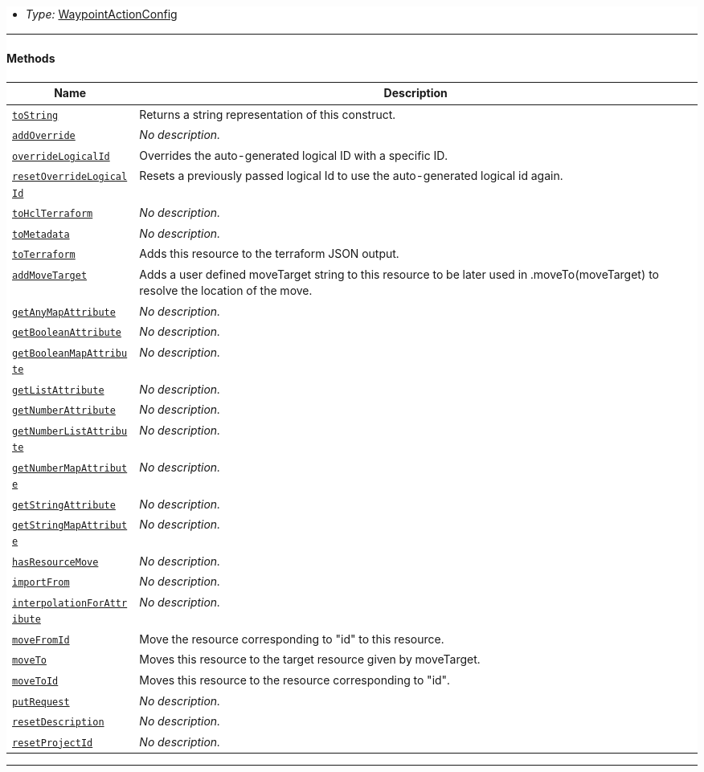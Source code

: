 - *Type:* <a href="#@cdktf/provider-hcp.waypointAction.WaypointActionConfig">WaypointActionConfig</a>

---

#### Methods <a name="Methods" id="Methods"></a>

| **Name** | **Description** |
| --- | --- |
| <code><a href="#@cdktf/provider-hcp.waypointAction.WaypointAction.toString">toString</a></code> | Returns a string representation of this construct. |
| <code><a href="#@cdktf/provider-hcp.waypointAction.WaypointAction.addOverride">addOverride</a></code> | *No description.* |
| <code><a href="#@cdktf/provider-hcp.waypointAction.WaypointAction.overrideLogicalId">overrideLogicalId</a></code> | Overrides the auto-generated logical ID with a specific ID. |
| <code><a href="#@cdktf/provider-hcp.waypointAction.WaypointAction.resetOverrideLogicalId">resetOverrideLogicalId</a></code> | Resets a previously passed logical Id to use the auto-generated logical id again. |
| <code><a href="#@cdktf/provider-hcp.waypointAction.WaypointAction.toHclTerraform">toHclTerraform</a></code> | *No description.* |
| <code><a href="#@cdktf/provider-hcp.waypointAction.WaypointAction.toMetadata">toMetadata</a></code> | *No description.* |
| <code><a href="#@cdktf/provider-hcp.waypointAction.WaypointAction.toTerraform">toTerraform</a></code> | Adds this resource to the terraform JSON output. |
| <code><a href="#@cdktf/provider-hcp.waypointAction.WaypointAction.addMoveTarget">addMoveTarget</a></code> | Adds a user defined moveTarget string to this resource to be later used in .moveTo(moveTarget) to resolve the location of the move. |
| <code><a href="#@cdktf/provider-hcp.waypointAction.WaypointAction.getAnyMapAttribute">getAnyMapAttribute</a></code> | *No description.* |
| <code><a href="#@cdktf/provider-hcp.waypointAction.WaypointAction.getBooleanAttribute">getBooleanAttribute</a></code> | *No description.* |
| <code><a href="#@cdktf/provider-hcp.waypointAction.WaypointAction.getBooleanMapAttribute">getBooleanMapAttribute</a></code> | *No description.* |
| <code><a href="#@cdktf/provider-hcp.waypointAction.WaypointAction.getListAttribute">getListAttribute</a></code> | *No description.* |
| <code><a href="#@cdktf/provider-hcp.waypointAction.WaypointAction.getNumberAttribute">getNumberAttribute</a></code> | *No description.* |
| <code><a href="#@cdktf/provider-hcp.waypointAction.WaypointAction.getNumberListAttribute">getNumberListAttribute</a></code> | *No description.* |
| <code><a href="#@cdktf/provider-hcp.waypointAction.WaypointAction.getNumberMapAttribute">getNumberMapAttribute</a></code> | *No description.* |
| <code><a href="#@cdktf/provider-hcp.waypointAction.WaypointAction.getStringAttribute">getStringAttribute</a></code> | *No description.* |
| <code><a href="#@cdktf/provider-hcp.waypointAction.WaypointAction.getStringMapAttribute">getStringMapAttribute</a></code> | *No description.* |
| <code><a href="#@cdktf/provider-hcp.waypointAction.WaypointAction.hasResourceMove">hasResourceMove</a></code> | *No description.* |
| <code><a href="#@cdktf/provider-hcp.waypointAction.WaypointAction.importFrom">importFrom</a></code> | *No description.* |
| <code><a href="#@cdktf/provider-hcp.waypointAction.WaypointAction.interpolationForAttribute">interpolationForAttribute</a></code> | *No description.* |
| <code><a href="#@cdktf/provider-hcp.waypointAction.WaypointAction.moveFromId">moveFromId</a></code> | Move the resource corresponding to "id" to this resource. |
| <code><a href="#@cdktf/provider-hcp.waypointAction.WaypointAction.moveTo">moveTo</a></code> | Moves this resource to the target resource given by moveTarget. |
| <code><a href="#@cdktf/provider-hcp.waypointAction.WaypointAction.moveToId">moveToId</a></code> | Moves this resource to the resource corresponding to "id". |
| <code><a href="#@cdktf/provider-hcp.waypointAction.WaypointAction.putRequest">putRequest</a></code> | *No description.* |
| <code><a href="#@cdktf/provider-hcp.waypointAction.WaypointAction.resetDescription">resetDescription</a></code> | *No description.* |
| <code><a href="#@cdktf/provider-hcp.waypointAction.WaypointAction.resetProjectId">resetProjectId</a></code> | *No description.* |

---